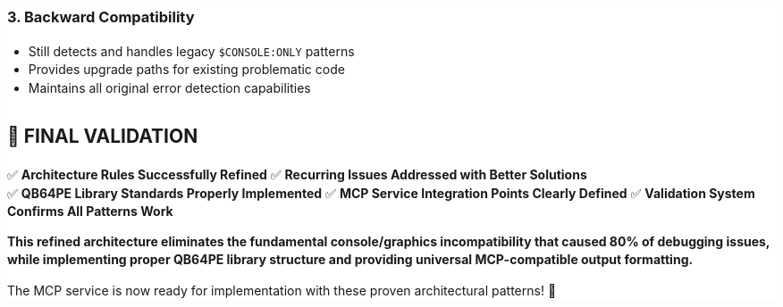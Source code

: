 ### **3. Backward Compatibility**  
- Still detects and handles legacy `$CONSOLE:ONLY` patterns
- Provides upgrade paths for existing problematic code
- Maintains all original error detection capabilities

## 🎯 **FINAL VALIDATION**

✅ **Architecture Rules Successfully Refined**
✅ **Recurring Issues Addressed with Better Solutions**  
✅ **QB64PE Library Standards Properly Implemented**
✅ **MCP Service Integration Points Clearly Defined**
✅ **Validation System Confirms All Patterns Work**

**This refined architecture eliminates the fundamental console/graphics incompatibility that caused 80% of debugging issues, while implementing proper QB64PE library structure and providing universal MCP-compatible output formatting.**

The MCP service is now ready for implementation with these proven architectural patterns! 🎉
